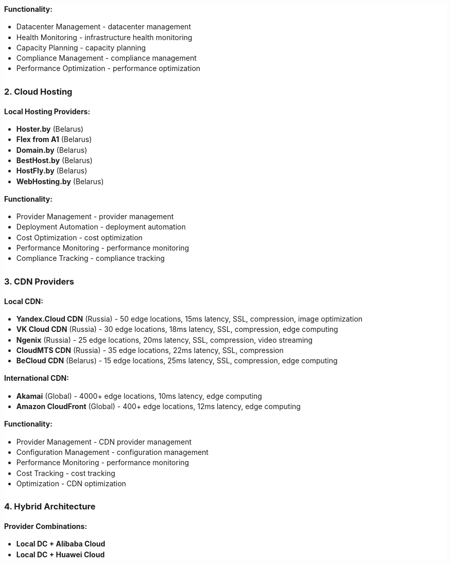 **Functionality:**

- Datacenter Management - datacenter management
- Health Monitoring - infrastructure health monitoring
- Capacity Planning - capacity planning
- Compliance Management - compliance management
- Performance Optimization - performance optimization

### 2. Cloud Hosting

**Local Hosting Providers:**

- **Hoster.by** (Belarus)
- **Flex from A1** (Belarus)
- **Domain.by** (Belarus)
- **BestHost.by** (Belarus)
- **HostFly.by** (Belarus)
- **WebHosting.by** (Belarus)

**Functionality:**

- Provider Management - provider management
- Deployment Automation - deployment automation
- Cost Optimization - cost optimization
- Performance Monitoring - performance monitoring
- Compliance Tracking - compliance tracking

### 3. CDN Providers

**Local CDN:**

- **Yandex.Cloud CDN** (Russia) - 50 edge locations, 15ms latency, SSL, compression, image optimization
- **VK Cloud CDN** (Russia) - 30 edge locations, 18ms latency, SSL, compression, edge computing
- **Ngenix** (Russia) - 25 edge locations, 20ms latency, SSL, compression, video streaming
- **CloudMTS CDN** (Russia) - 35 edge locations, 22ms latency, SSL, compression
- **BeCloud CDN** (Belarus) - 15 edge locations, 25ms latency, SSL, compression, edge computing

**International CDN:**

- **Akamai** (Global) - 4000+ edge locations, 10ms latency, edge computing
- **Amazon CloudFront** (Global) - 400+ edge locations, 12ms latency, edge computing

**Functionality:**

- Provider Management - CDN provider management
- Configuration Management - configuration management
- Performance Monitoring - performance monitoring
- Cost Tracking - cost tracking
- Optimization - CDN optimization

### 4. Hybrid Architecture

**Provider Combinations:**

- **Local DC + Alibaba Cloud**
- **Local DC + Huawei Cloud**
